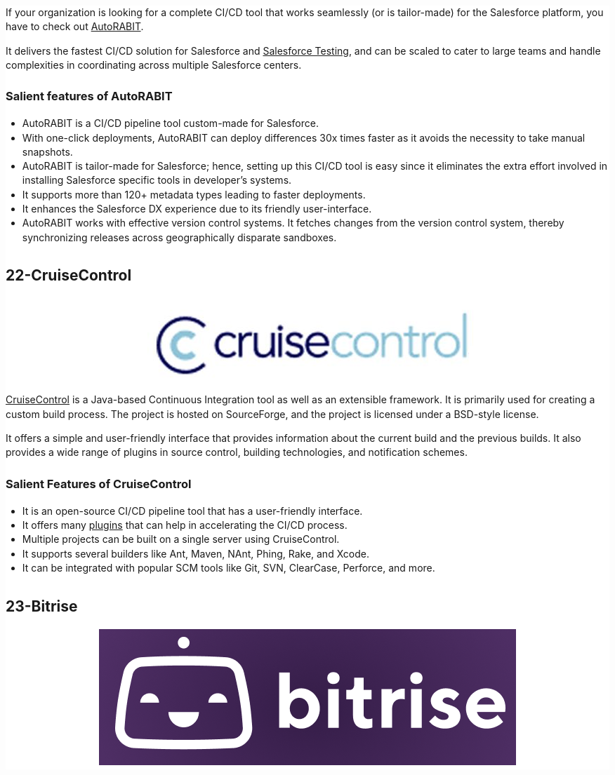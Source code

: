 If your organization is looking for a complete CI/CD tool that works seamlessly (or is tailor-made) for the Salesforce platform, you have to check out [AutoRABIT](https://www.autorabit.com/).

It delivers the fastest CI/CD solution for Salesforce and [Salesforce Testing](https://www.lambdatest.com/testing-cloud/salesforce-testing), and can be scaled to cater to large teams and handle complexities in coordinating across multiple Salesforce centers.

### Salient features of AutoRABIT

- AutoRABIT is a CI/CD pipeline tool custom-made for Salesforce.
- With one-click deployments, AutoRABIT can deploy differences 30x times faster as it avoids the necessity to take manual snapshots.
- AutoRABIT is tailor-made for Salesforce; hence, setting up this CI/CD tool is easy since it eliminates the extra effort involved in installing Salesforce specific tools in developer’s systems.
- It supports more than 120+ metadata types leading to faster deployments.
- It enhances the Salesforce DX experience due to its friendly user-interface.
- AutoRABIT works with effective version control systems. It fetches changes from the version control system, thereby synchronizing releases across geographically disparate sandboxes.

## 22-CruiseControl

<p align="center"><img src="images/CI-toolsets/image-22.png"></p>

[CruiseControl](http://cruisecontrol.sourceforge.net/) is a Java-based Continuous Integration tool as well as an extensible framework. It is primarily used for creating a custom build process. The project is hosted on SourceForge, and the project is licensed under a BSD-style license.

It offers a simple and user-friendly interface that provides information about the current build and the previous builds. It also provides a wide range of plugins in source control, building technologies, and notification schemes.

### Salient Features of CruiseControl

- It is an open-source CI/CD pipeline tool that has a user-friendly interface.
- It offers many [plugins](http://cruisecontrol.sourceforge.net/main/configxml.html) that can help in accelerating the CI/CD process.
- Multiple projects can be built on a single server using CruiseControl.
- It supports several builders like Ant, Maven, NAnt, Phing, Rake, and Xcode.
- It can be integrated with popular SCM tools like Git, SVN, ClearCase, Perforce, and more.

## 23-Bitrise

<p align="center"><img src="images/CI-toolsets/image-23.png"></p>
